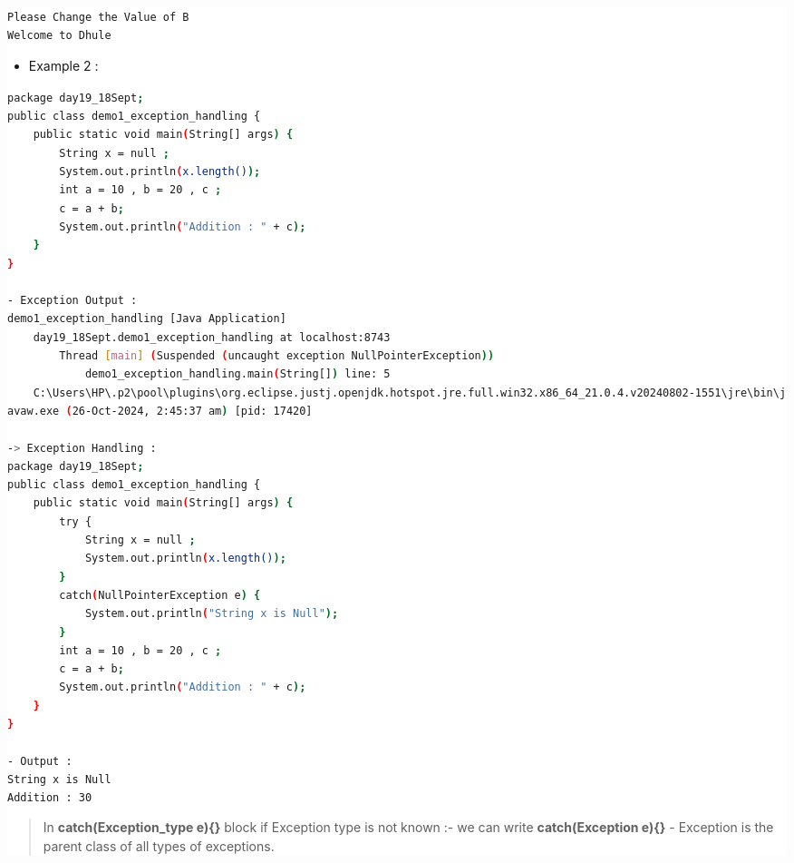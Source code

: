```sh
Please Change the Value of B
Welcome to Dhule
```

- Example 2 :
```sh
package day19_18Sept;
public class demo1_exception_handling {
	public static void main(String[] args) {
		String x = null ;
		System.out.println(x.length());
		int a = 10 , b = 20 , c ;
		c = a + b;
		System.out.println("Addition : " + c);
	}
}

- Exception Output :
demo1_exception_handling [Java Application]	
	day19_18Sept.demo1_exception_handling at localhost:8743	
		Thread [main] (Suspended (uncaught exception NullPointerException))	
			demo1_exception_handling.main(String[]) line: 5	
	C:\Users\HP\.p2\pool\plugins\org.eclipse.justj.openjdk.hotspot.jre.full.win32.x86_64_21.0.4.v20240802-1551\jre\bin\javaw.exe (26-Oct-2024, 2:45:37 am) [pid: 17420]	

-> Exception Handling :
package day19_18Sept;
public class demo1_exception_handling {
	public static void main(String[] args) {
		try {
			String x = null ;
			System.out.println(x.length());			
		}
		catch(NullPointerException e) {
			System.out.println("String x is Null");
		}
		int a = 10 , b = 20 , c ;
		c = a + b;
		System.out.println("Addition : " + c);
	}
}

- Output :
String x is Null
Addition : 30
```



> In **catch(Exception_type e){}** block if Exception type is not known :- we can write **catch(Exception e){}** - Exception is the parent class of all types of exceptions. 


